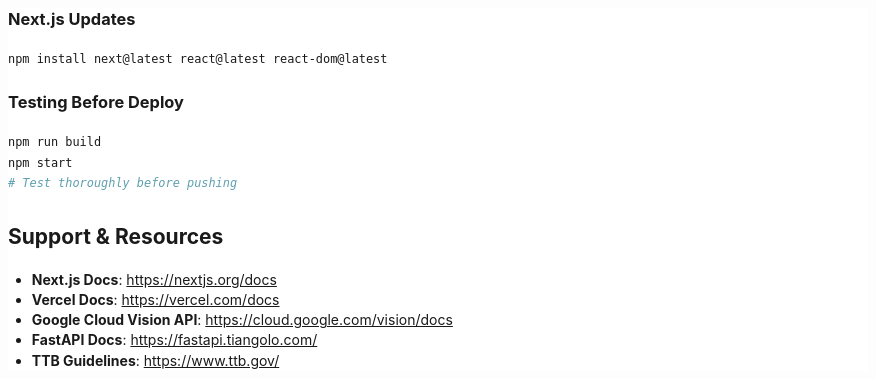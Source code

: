 ### Next.js Updates
```bash
npm install next@latest react@latest react-dom@latest
```

### Testing Before Deploy
```bash
npm run build
npm start
# Test thoroughly before pushing
```

## Support & Resources

- **Next.js Docs**: https://nextjs.org/docs
- **Vercel Docs**: https://vercel.com/docs
- **Google Cloud Vision API**: https://cloud.google.com/vision/docs
- **FastAPI Docs**: https://fastapi.tiangolo.com/
- **TTB Guidelines**: https://www.ttb.gov/


